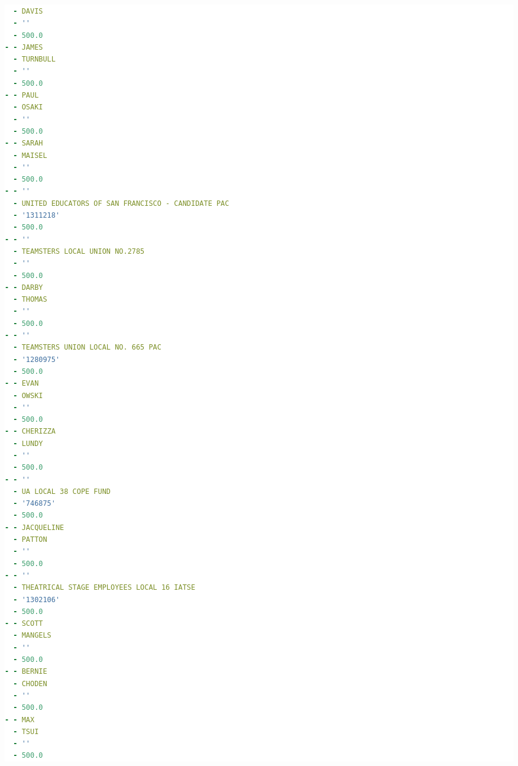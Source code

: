 ```yaml
  - DAVIS
  - ''
  - 500.0
- - JAMES
  - TURNBULL
  - ''
  - 500.0
- - PAUL
  - OSAKI
  - ''
  - 500.0
- - SARAH
  - MAISEL
  - ''
  - 500.0
- - ''
  - UNITED EDUCATORS OF SAN FRANCISCO - CANDIDATE PAC
  - '1311218'
  - 500.0
- - ''
  - TEAMSTERS LOCAL UNION NO.2785
  - ''
  - 500.0
- - DARBY
  - THOMAS
  - ''
  - 500.0
- - ''
  - TEAMSTERS UNION LOCAL NO. 665 PAC
  - '1280975'
  - 500.0
- - EVAN
  - OWSKI
  - ''
  - 500.0
- - CHERIZZA
  - LUNDY
  - ''
  - 500.0
- - ''
  - UA LOCAL 38 COPE FUND
  - '746875'
  - 500.0
- - JACQUELINE
  - PATTON
  - ''
  - 500.0
- - ''
  - THEATRICAL STAGE EMPLOYEES LOCAL 16 IATSE
  - '1302106'
  - 500.0
- - SCOTT
  - MANGELS
  - ''
  - 500.0
- - BERNIE
  - CHODEN
  - ''
  - 500.0
- - MAX
  - TSUI
  - ''
  - 500.0
```